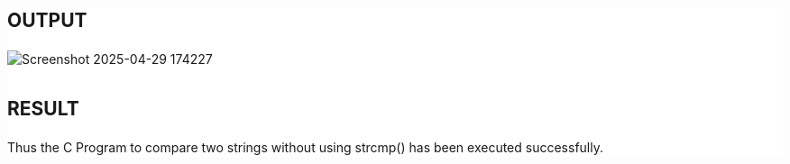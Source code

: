 ## OUTPUT
 
![Screenshot 2025-04-29 174227](https://github.com/user-attachments/assets/e8719ef5-f0ef-422b-ac1e-fcff64d95d60)

## RESULT
Thus the C Program to compare two strings without using strcmp() has been executed successfully.

